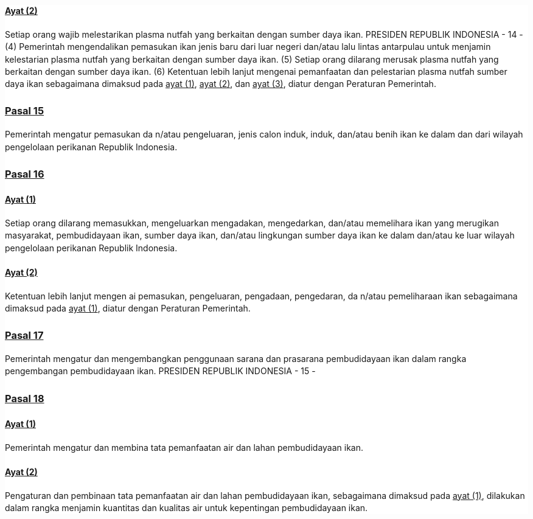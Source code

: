 #### [Ayat (2)](http://example.org/legal/document/uu/2004/31/pasal/0014/version/20041006/ayat/0002)
Setiap orang wajib melestarikan plasma nutfah yang berkaitan dengan sumber daya ikan. PRESIDEN REPUBLIK INDONESIA - 14 - (4) Pemerintah mengendalikan pemasukan ikan jenis baru dari luar negeri dan/atau lalu lintas antarpulau untuk menjamin kelestarian plasma nutfah yang berkaitan dengan sumber daya ikan. (5) Setiap orang dilarang merusak plasma nutfah yang berkaitan dengan sumber daya ikan. (6) Ketentuan lebih lanjut mengenai pemanfaatan dan pelestarian plasma nutfah sumber daya ikan sebagaimana dimaksud pada [ayat (1)](http://example.org/legal/document/uu/2004/31/pasal/0014/version/20041006/ayat/0001), [ayat (2)](http://example.org/legal/document/uu/2004/31/pasal/0014/version/20041006/ayat/0002), dan [ayat (3)](http://example.org/legal/document/uu/2004/31/pasal/0014/version/20041006/ayat/0003), diatur dengan Peraturan Pemerintah.


### [Pasal 15](http://example.org/legal/document/uu/2004/31/pasal/0015)
Pemerintah mengatur pemasukan da n/atau pengeluaran, jenis calon induk, induk, dan/atau benih ikan ke dalam dan dari wilayah pengelolaan perikanan Republik Indonesia.


### [Pasal 16](http://example.org/legal/document/uu/2004/31/pasal/0016)

#### [Ayat (1)](http://example.org/legal/document/uu/2004/31/pasal/0016/version/20041006/ayat/0001)
Setiap orang dilarang memasukkan, mengeluarkan mengadakan, mengedarkan, dan/atau memelihara ikan yang merugikan masyarakat, pembudidayaan ikan, sumber daya ikan, dan/atau lingkungan sumber daya ikan ke dalam dan/atau ke luar wilayah pengelolaan perikanan Republik Indonesia.

#### [Ayat (2)](http://example.org/legal/document/uu/2004/31/pasal/0016/version/20041006/ayat/0002)
Ketentuan lebih lanjut mengen ai pemasukan, pengeluaran, pengadaan, pengedaran, da n/atau pemeliharaan ikan sebagaimana dimaksud pada [ayat (1)](http://example.org/legal/document/uu/2004/31/pasal/0016/version/20041006/ayat/0001), diatur dengan Peraturan Pemerintah.


### [Pasal 17](http://example.org/legal/document/uu/2004/31/pasal/0017)
Pemerintah mengatur dan mengembangkan penggunaan sarana dan prasarana pembudidayaan ikan dalam rangka pengembangan pembudidayaan ikan. PRESIDEN REPUBLIK INDONESIA - 15 -


### [Pasal 18](http://example.org/legal/document/uu/2004/31/pasal/0018)

#### [Ayat (1)](http://example.org/legal/document/uu/2004/31/pasal/0018/version/20041006/ayat/0001)
Pemerintah mengatur dan membina tata pemanfaatan air dan lahan pembudidayaan ikan.

#### [Ayat (2)](http://example.org/legal/document/uu/2004/31/pasal/0018/version/20041006/ayat/0002)
Pengaturan dan pembinaan tata pemanfaatan air dan lahan pembudidayaan ikan, sebagaimana dimaksud pada [ayat (1)](http://example.org/legal/document/uu/2004/31/pasal/0018/version/20041006/ayat/0001), dilakukan dalam rangka menjamin kuantitas dan kualitas air untuk kepentingan pembudidayaan ikan.
